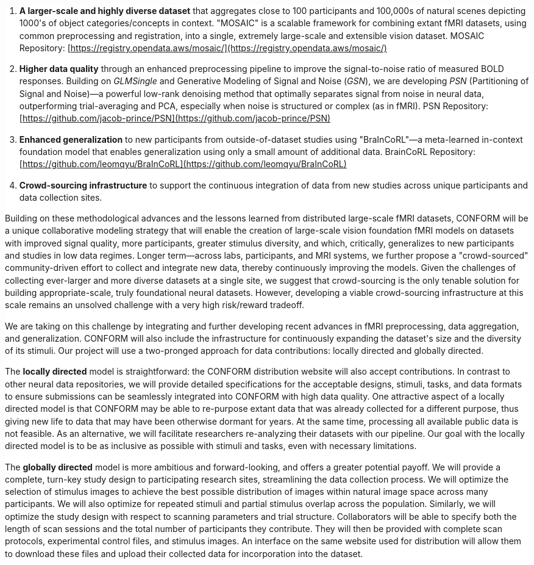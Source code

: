 1. **A larger-scale and highly diverse dataset** that aggregates close to 100 participants and 100,000s of natural scenes depicting 1000's of object categories/concepts in context. "MOSAIC"<d-cite key="lahner_mosaic_2025"></d-cite> is a scalable framework for combining extant fMRI datasets<d-cite key="chang2019bold5000,allen2022massive,things2023,gong_large-scale_2023,lahner_modeling_2024,zhou2023large,shen2019deep,horikawa2017generic"></d-cite>, using common preprocessing and registration, into a single, extremely large-scale and extensible vision dataset. MOSAIC Repository: [https://registry.opendata.aws/mosaic/](https://registry.opendata.aws/mosaic/)

2. **Higher data quality** through an enhanced preprocessing pipeline to improve the signal-to-noise ratio of measured BOLD responses. Building on *GLMSingle*<d-cite key="Prince2022"></d-cite> and Generative Modeling of Signal and Noise (*GSN*<d-cite key="kay2025disentangling"></d-cite>), we are developing *PSN* (Partitioning of Signal and Noise)—a powerful low-rank denoising method that optimally separates signal from noise in neural data, outperforming trial-averaging and PCA, especially when noise is structured or complex (as in fMRI). PSN Repository: [https://github.com/jacob-prince/PSN](https://github.com/jacob-prince/PSN)

3. **Enhanced generalization** to new participants from outside-of-dataset studies using "BraInCoRL"—a meta-learned in-context foundation model that enables generalization using only a small amount of additional data<d-cite key="yu2025-braInCoRL"></d-cite>. BrainCoRL Repository: [https://github.com/leomqyu/BraInCoRL](https://github.com/leomqyu/BraInCoRL)

4. **Crowd-sourcing infrastructure** to support the continuous integration of data from new studies across unique participants and data collection sites.

Building on these methodological advances and the lessons learned from distributed large-scale fMRI datasets<d-cite key="chang2019bold5000,allen2022massive,things2023,gong_large-scale_2023,lahner_modeling_2024"></d-cite>, CONFORM will be a unique collaborative modeling strategy that will enable the creation of large-scale vision foundation fMRI models on datasets with improved signal quality, more participants, greater stimulus diversity, and which, critically, generalizes to new participants and studies in low data regimes. Longer term—across labs, participants, and MRI systems, we further propose a "crowd-sourced" community-driven effort to collect and integrate new data, thereby continuously improving the models. Given the challenges of collecting ever-larger and more diverse datasets at a single site, we suggest that crowd-sourcing is the only tenable solution for building appropriate-scale, truly foundational neural datasets. However, developing a viable crowd-sourcing infrastructure at this scale remains an unsolved challenge with a very high risk/reward tradeoff.

We are taking on this challenge by integrating and further developing recent advances in fMRI preprocessing, data aggregation, and generalization. CONFORM will also include the infrastructure for continuously expanding the dataset's size and the diversity of its stimuli<d-cite key="wang2022incorporating"></d-cite>. Our project will use a two-pronged approach for data contributions: locally directed and globally directed.

The **locally directed** model is straightforward: the CONFORM distribution website will also accept contributions. In contrast to other neural data repositories<d-cite key="markiewicz2021openneuro"></d-cite>, we will provide detailed specifications for the acceptable designs, stimuli, tasks, and data formats to ensure submissions can be seamlessly integrated into CONFORM with high data quality. One attractive aspect of a locally directed model is that CONFORM may be able to re-purpose extant data that was already collected for a different purpose, thus giving new life to data that may have been otherwise dormant for years. At the same time, processing all available public data is not feasible. As an alternative, we will facilitate researchers re-analyzing their datasets with our pipeline. Our goal with the locally directed model is to be as inclusive as possible with stimuli and tasks, even with necessary limitations.

The **globally directed** model is more ambitious and forward-looking, and offers a greater potential payoff. We will provide a complete, turn-key study design to participating research sites, streamlining the data collection process. We will optimize the selection of stimulus images to achieve the best possible distribution of images within natural image space across many participants<d-cite key="rothsample"></d-cite>. We will also optimize for repeated stimuli and partial stimulus overlap across the population. Similarly, we will optimize the study design with respect to scanning parameters and trial structure. Collaborators will be able to specify both the length of scan sessions and the total number of participants they contribute. They will then be provided with complete scan protocols, experimental control files, and stimulus images. An interface on the same website used for distribution will allow them to download these files and upload their collected data for incorporation into the dataset.
